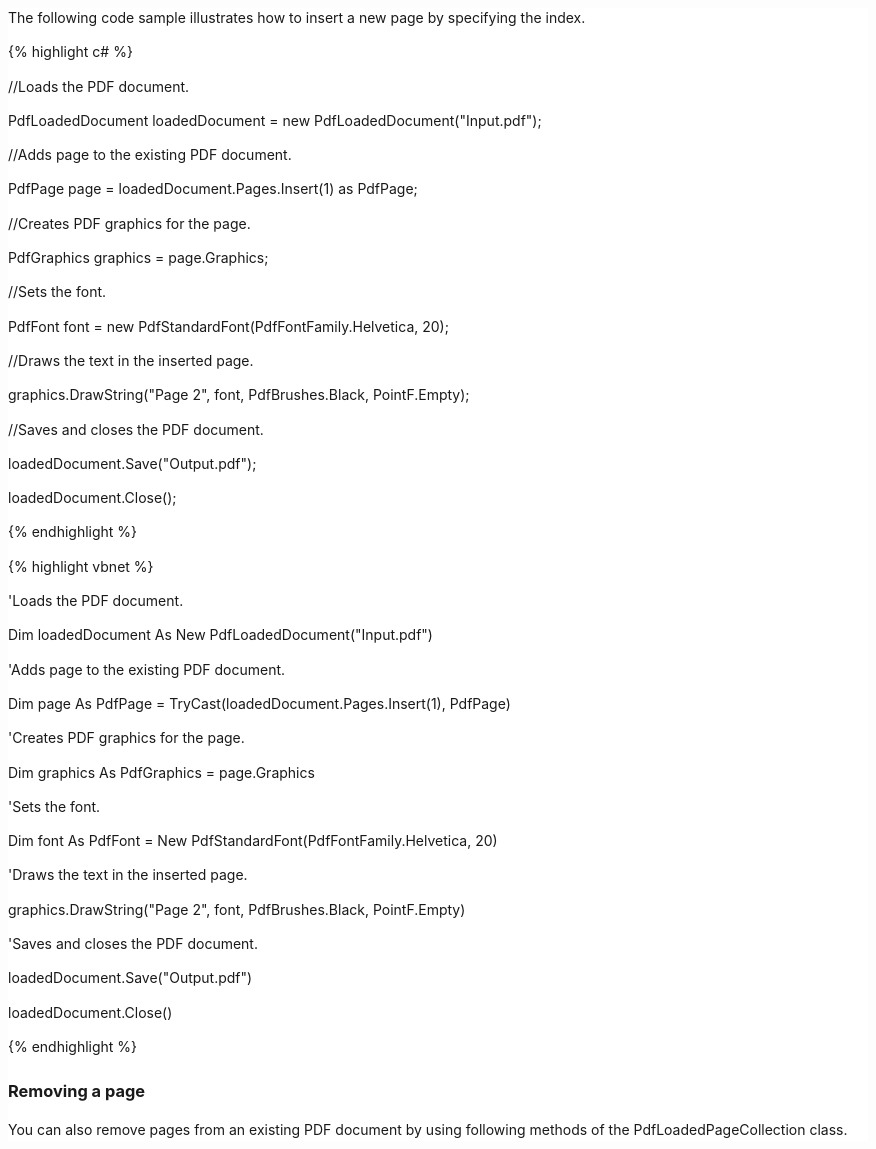 The following code sample illustrates how to insert a new page by specifying the index.

{% highlight c# %}

//Loads the PDF document.

PdfLoadedDocument loadedDocument = new PdfLoadedDocument("Input.pdf");

//Adds page to the existing PDF document.

PdfPage page = loadedDocument.Pages.Insert(1) as PdfPage;

//Creates PDF graphics for the page.

PdfGraphics graphics = page.Graphics;

//Sets the font.

PdfFont font = new PdfStandardFont(PdfFontFamily.Helvetica, 20);

//Draws the text in the inserted page.

graphics.DrawString("Page 2", font, PdfBrushes.Black, PointF.Empty);

//Saves and closes the PDF document.

loadedDocument.Save("Output.pdf");

loadedDocument.Close();

{% endhighlight  %}

{% highlight vbnet %}

'Loads the PDF document.

Dim loadedDocument As New PdfLoadedDocument("Input.pdf")

'Adds page to the existing PDF document.

Dim page As PdfPage = TryCast(loadedDocument.Pages.Insert(1), PdfPage)

'Creates PDF graphics for the page.

Dim graphics As PdfGraphics = page.Graphics

'Sets the font.

Dim font As PdfFont = New PdfStandardFont(PdfFontFamily.Helvetica, 20)

'Draws the text in the inserted page.

graphics.DrawString("Page 2", font, PdfBrushes.Black, PointF.Empty)

'Saves and closes the PDF document.

loadedDocument.Save("Output.pdf")

loadedDocument.Close()

{% endhighlight %}

### Removing a page

You can also remove pages from an existing PDF document by using following methods of the PdfLoadedPageCollection class.
